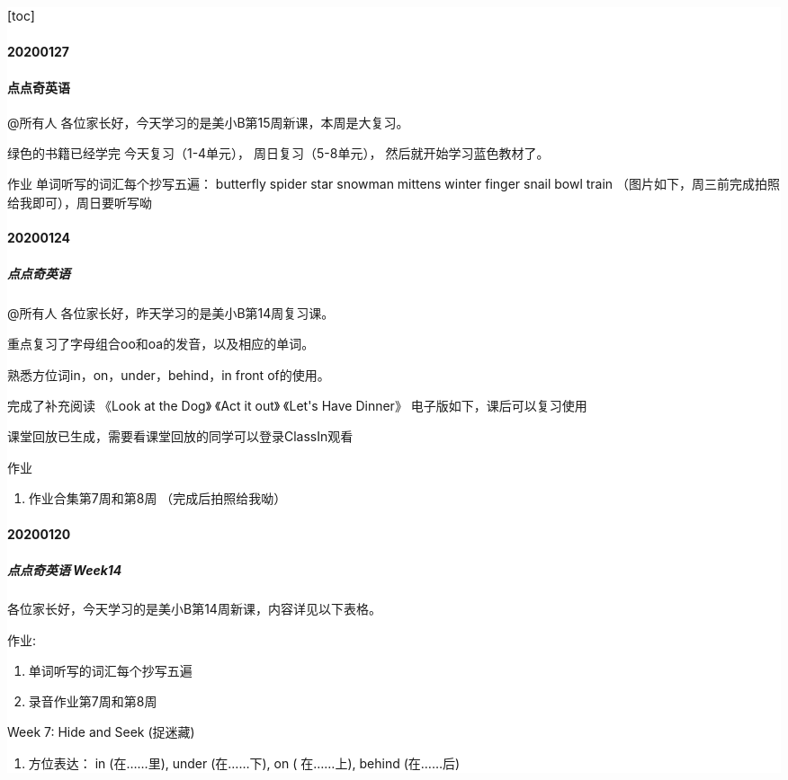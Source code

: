 [toc]

#### 20200127
#### 点点奇英语
@所有人
各位家长好，今天学习的是美小B第15周新课，本周是大复习。

绿色的书籍已经学完
今天复习（1-4单元），
周日复习（5-8单元），
然后就开始学习蓝色教材了。

作业
单词听写的词汇每个抄写五遍： butterfly spider star snowman mittens winter finger snail bowl train
（图片如下，周三前完成拍照给我即可），周日要听写呦



#### 20200124
##### 点点奇英语
@所有人
各位家长好，昨天学习的是美小B第14周复习课。

重点复习了字母组合oo和oa的发音，以及相应的单词。

熟悉方位词in，on，under，behind，in front of的使用。

完成了补充阅读
《Look at the Dog》
《Act it out》
《Let's Have Dinner》
电子版如下，课后可以复习使用

课堂回放已生成，需要看课堂回放的同学可以登录ClassIn观看 


作业
1. 作业合集第7周和第8周
（完成后拍照给我呦）


#### 20200120
##### 点点奇英语 Week14
各位家长好，今天学习的是美小B第14周新课，内容详见以下表格。

作业:
1. 单词听写的词汇每个抄写五遍

2. 录音作业第7周和第8周

Week 7: Hide and Seek (捉迷藏)
1. 方位表达：
in (在……里), 
under (在……下), 
on ( 在……上), 
behind (在……后)
